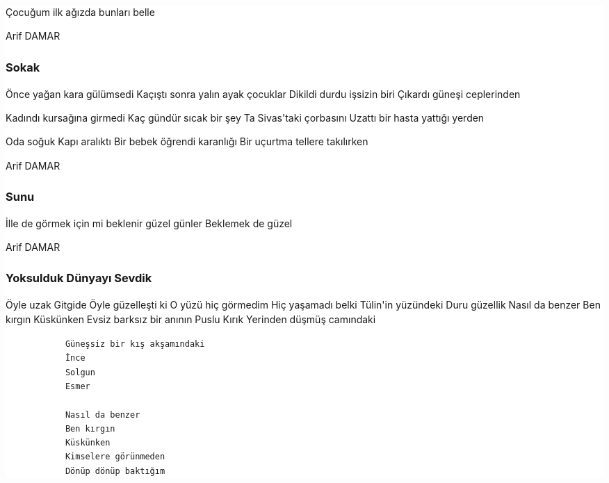 Çocuğum ilk ağızda bunları belle

Arif DAMAR

### Sokak

Önce yağan kara gülümsedi
Kaçıştı sonra yalın ayak çocuklar
Dikildi durdu işsizin biri
Çıkardı güneşi ceplerinden

Kadındı kursağına girmedi
Kaç gündür sıcak bir şey
Ta Sivas'taki çorbasını
Uzattı bir hasta yattığı yerden

Oda soğuk
Kapı aralıktı
Bir bebek öğrendi karanlığı
Bir uçurtma tellere takılırken

Arif DAMAR

### Sunu

İlle de görmek için mi beklenir güzel günler
Beklemek de güzel

Arif DAMAR

### Yoksulduk Dünyayı Sevdik

Öyle uzak
Gitgide
Öyle güzelleşti ki
O yüzü hiç görmedim
Hiç yaşamadı belki
				Tülin'in yüzündeki
				Duru güzellik
				Nasıl da benzer
				Ben kırgın
				Küskünken
				Evsiz barksız bir anının
				Puslu
				Kırık
				Yerinden düşmüş camındaki

				Güneşsiz bir kış akşamındaki
				İnce
				Solgun
				Esmer

				Nasıl da benzer
				Ben kırgın
				Küskünken
				Kimselere görünmeden
				Dönüp dönüp baktığım
			